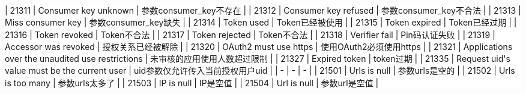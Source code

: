 | 21311    | Consumer key unknown                                                                                                                                                                                    | 参数consumer_key不存在                                                                                       |
| 21312    | Consumer key refused                                                                                                                                                                                    | 参数consumer_key不合法                                                                                       |
| 21313    | Miss consumer key                                                                                                                                                                                       | 参数consumer_key缺失                                                                                          |
| 21314    | Token used                                                                                                                                                                                              | Token已经被使用                                                                                              |
| 21315    | Token expired                                                                                                                                                                                           | Token已经过期                                                                                                 |
| 21316    | Token revoked                                                                                                                                                                                           | Token不合法                                                                                                    |
| 21317    | Token rejected                                                                                                                                                                                          | Token不合法                                                                                                    |
| 21318    | Verifier fail                                                                                                                                                                                           | Pin码认证失败                                                                                                |
| 21319    | Accessor was revoked                                                                                                                                                                                    | 授权关系已经被解除                                                                                       |
| 21320    | OAuth2 must use https                                                                                                                                                                                   | 使用OAuth2必须使用https                                                                                     |
| 21321    | Applications over the unaudited use restrictions                                                                                                                                                        | 未审核的应用使用人数超过限制                                                                        |
| 21327    | Expired token                                                                                                                                                                                           | token过期                                                                                                       |
| 21335    | Request uid's value must be the current user                                                                                                                                                            | uid参数仅允许传入当前授权用户uid                                                                     |
| -        | -                                                                                                                                                                                                       | -                                                                                                                 |
| 21501    | Urls is null                                                                                                                                                                                            | 参数urls是空的                                                                                               |
| 21502    | Urls is too many                                                                                                                                                                                        | 参数urls太多了                                                                                               |
| 21503    | IP is null                                                                                                                                                                                              | IP是空值                                                                                                       |
| 21504    | Url is null                                                                                                                                                                                             | 参数url是空值                                                                                                |